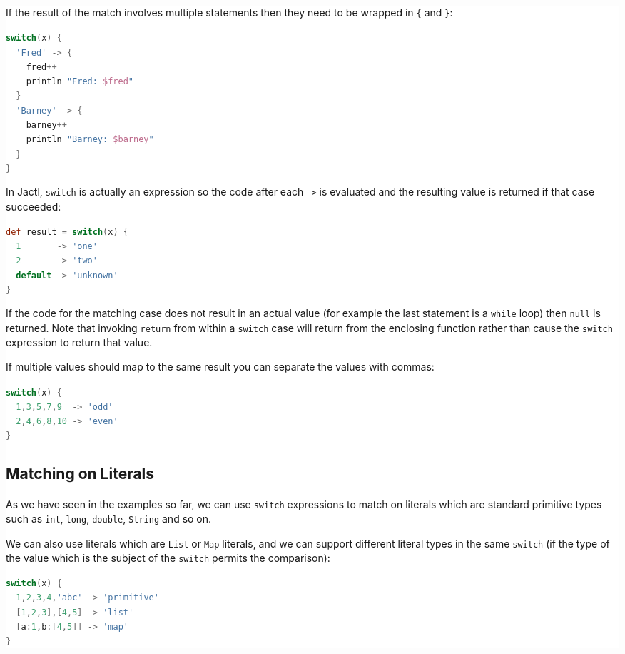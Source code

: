 If the result of the match involves multiple statements then they need to be wrapped in `{` and `}`:
```groovy
switch(x) {
  'Fred' -> { 
    fred++
    println "Fred: $fred"
  }
  'Barney' -> {
    barney++
    println "Barney: $barney"
  }
}
```

In Jactl, `switch` is actually an expression so the code after each `->` is evaluated and the resulting
value is returned if that case succeeded:
```groovy
def result = switch(x) {
  1       -> 'one'
  2       -> 'two'
  default -> 'unknown'
}
```

If the code for the matching case does not result in an actual value (for example the last statement is a `while` loop)
then `null` is returned.
Note that invoking `return` from within a `switch` case will return from the enclosing function rather than cause
the `switch` expression to return that value.

If multiple values should map to the same result you can separate the values with commas:
```groovy
switch(x) {
  1,3,5,7,9  -> 'odd'
  2,4,6,8,10 -> 'even'
}
```

## Matching on Literals

As we have seen in the examples so far, we can use `switch` expressions to match on literals which are standard
primitive types such as `int`, `long`, `double`, `String` and so on.

We can also use literals which are `List` or `Map` literals, and we can support different literal types in the same
`switch` (if the type of the value which is the subject of the `switch` permits the comparison):

```groovy
switch(x) {
  1,2,3,4,'abc' -> 'primitive'
  [1,2,3],[4,5] -> 'list'
  [a:1,b:[4,5]] -> 'map'
}
```
